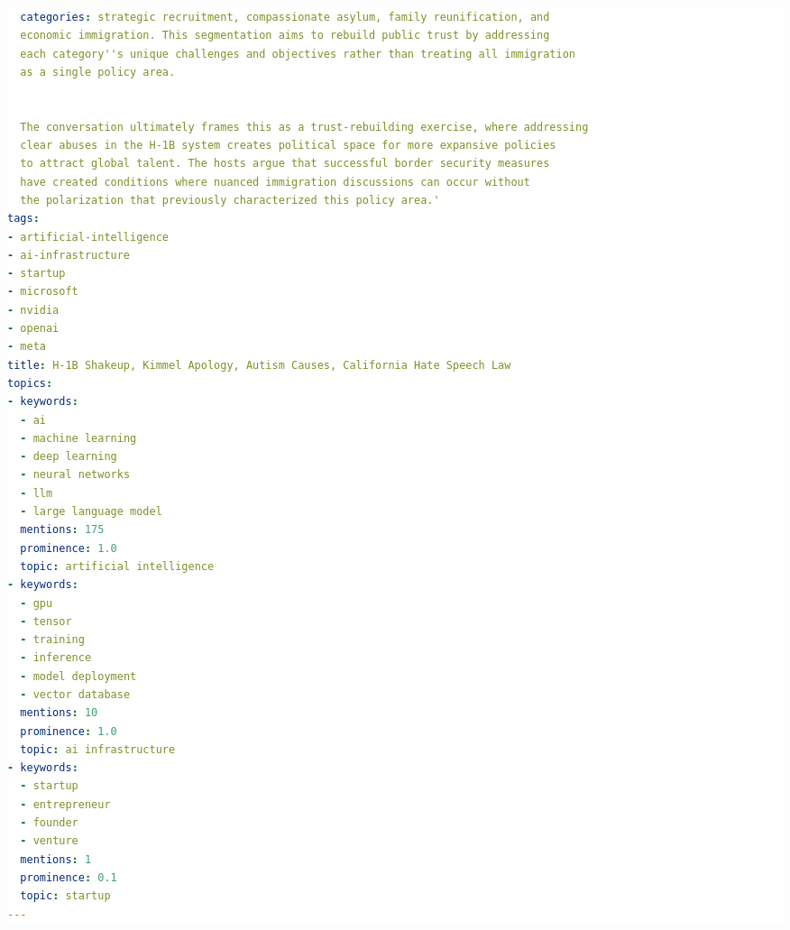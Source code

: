 ```yaml
  categories: strategic recruitment, compassionate asylum, family reunification, and
  economic immigration. This segmentation aims to rebuild public trust by addressing
  each category''s unique challenges and objectives rather than treating all immigration
  as a single policy area.


  The conversation ultimately frames this as a trust-rebuilding exercise, where addressing
  clear abuses in the H-1B system creates political space for more expansive policies
  to attract global talent. The hosts argue that successful border security measures
  have created conditions where nuanced immigration discussions can occur without
  the polarization that previously characterized this policy area.'
tags:
- artificial-intelligence
- ai-infrastructure
- startup
- microsoft
- nvidia
- openai
- meta
title: H-1B Shakeup, Kimmel Apology, Autism Causes, California Hate Speech Law
topics:
- keywords:
  - ai
  - machine learning
  - deep learning
  - neural networks
  - llm
  - large language model
  mentions: 175
  prominence: 1.0
  topic: artificial intelligence
- keywords:
  - gpu
  - tensor
  - training
  - inference
  - model deployment
  - vector database
  mentions: 10
  prominence: 1.0
  topic: ai infrastructure
- keywords:
  - startup
  - entrepreneur
  - founder
  - venture
  mentions: 1
  prominence: 0.1
  topic: startup
---
```




